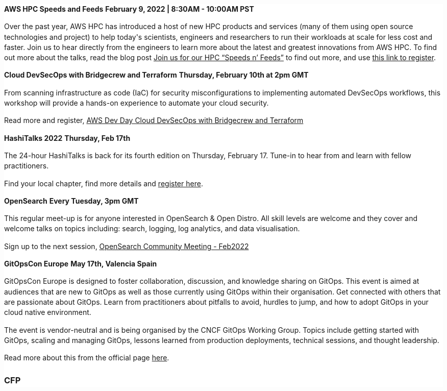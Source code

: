**AWS HPC Speeds and Feeds**
**February 9, 2022 | 8:30AM - 10:00AM PST**

Over the past year, AWS HPC has introduced a host of new HPC products and services (many of them using open source technologies and project) to help today's scientists, engineers and researchers to run their workloads at scale for less cost and faster. Join us to hear directly from the engineers to learn more about the latest and greatest innovations from AWS HPC. To find out more about the talks, read the blog post [Join us for our HPC “Speeds n’ Feeds”](https://aws-oss.beachgeek.co.uk/1b0) to find out more, and use [this link to register](https://aws-oss.beachgeek.co.uk/1b1).

**Cloud DevSecOps with Bridgecrew and Terraform**
**Thursday, February 10th at 2pm GMT**

From scanning infrastructure as code (IaC) for security misconfigurations to implementing automated DevSecOps workflows, this workshop will provide a hands-on experience to automate your cloud security.

Read more and register, [AWS Dev Day Cloud DevSecOps with Bridgecrew and Terraform](https://aws-oss.beachgeek.co.uk/1ay)

**HashiTalks 2022**
**Thursday, Feb 17th**

The 24-hour HashiTalks is back for its fourth edition on Thursday, February 17. Tune-in to hear from and learn with fellow practitioners.

Find your local chapter, find more details and [register here](https://aws-oss.beachgeek.co.uk/1b3).


**OpenSearch**
**Every Tuesday, 3pm GMT**

This regular meet-up is for anyone interested in OpenSearch & Open Distro. All skill levels are welcome and they cover and welcome talks on topics including: search, logging, log analytics, and data visualisation.

Sign up to the next session, [OpenSearch Community Meeting - Feb2022](https://aws-oss.beachgeek.co.uk/1az)

**GitOpsCon Europe**
**May 17th, Valencia Spain**

GitOpsCon Europe is designed to foster collaboration, discussion, and knowledge sharing on GitOps. This event is aimed at audiences that are new to GitOps as well as those currently using GitOps within their organisation. Get connected with others that are passionate about GitOps. Learn from practitioners about pitfalls to avoid, hurdles to jump, and how to adopt GitOps in your cloud native environment.

The event is vendor-neutral and is being organised by the CNCF GitOps Working Group. Topics include getting started with GitOps, scaling and managing GitOps, lessons learned from production deployments, technical sessions, and thought leadership.

Read more about this from the official page [here](https://events.linuxfoundation.org/gitopscon-europe/).


### CFP
